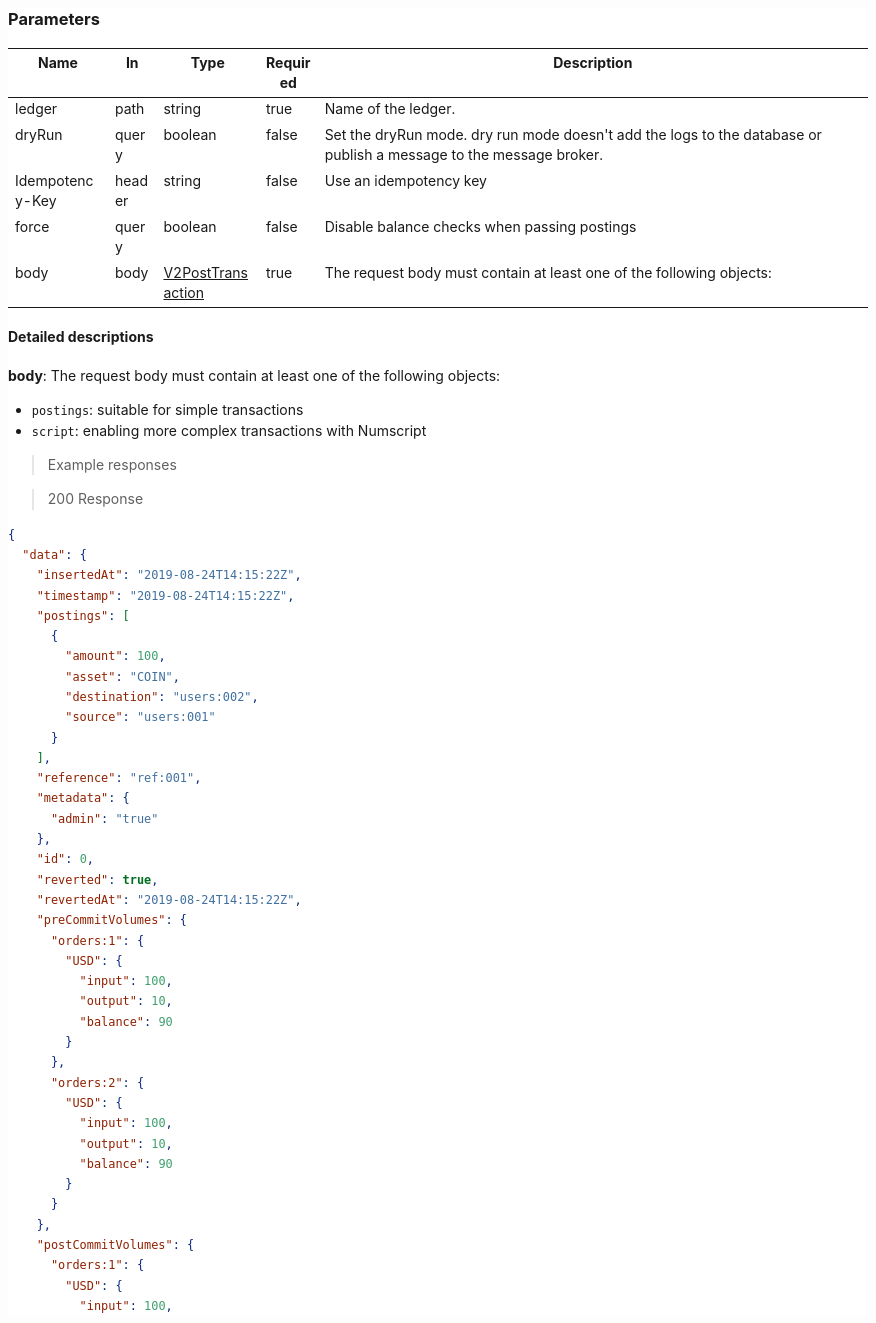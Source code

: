 ```json
```

<h3 id="create-a-new-transaction-to-a-ledger-parameters">Parameters</h3>

|Name|In|Type|Required|Description|
|---|---|---|---|---|
|ledger|path|string|true|Name of the ledger.|
|dryRun|query|boolean|false|Set the dryRun mode. dry run mode doesn't add the logs to the database or publish a message to the message broker.|
|Idempotency-Key|header|string|false|Use an idempotency key|
|force|query|boolean|false|Disable balance checks when passing postings|
|body|body|[V2PostTransaction](#schemav2posttransaction)|true|The request body must contain at least one of the following objects:|

#### Detailed descriptions

**body**: The request body must contain at least one of the following objects:
  - `postings`: suitable for simple transactions
  - `script`: enabling more complex transactions with Numscript

> Example responses

> 200 Response

```json
{
  "data": {
    "insertedAt": "2019-08-24T14:15:22Z",
    "timestamp": "2019-08-24T14:15:22Z",
    "postings": [
      {
        "amount": 100,
        "asset": "COIN",
        "destination": "users:002",
        "source": "users:001"
      }
    ],
    "reference": "ref:001",
    "metadata": {
      "admin": "true"
    },
    "id": 0,
    "reverted": true,
    "revertedAt": "2019-08-24T14:15:22Z",
    "preCommitVolumes": {
      "orders:1": {
        "USD": {
          "input": 100,
          "output": 10,
          "balance": 90
        }
      },
      "orders:2": {
        "USD": {
          "input": 100,
          "output": 10,
          "balance": 90
        }
      }
    },
    "postCommitVolumes": {
      "orders:1": {
        "USD": {
          "input": 100,
```